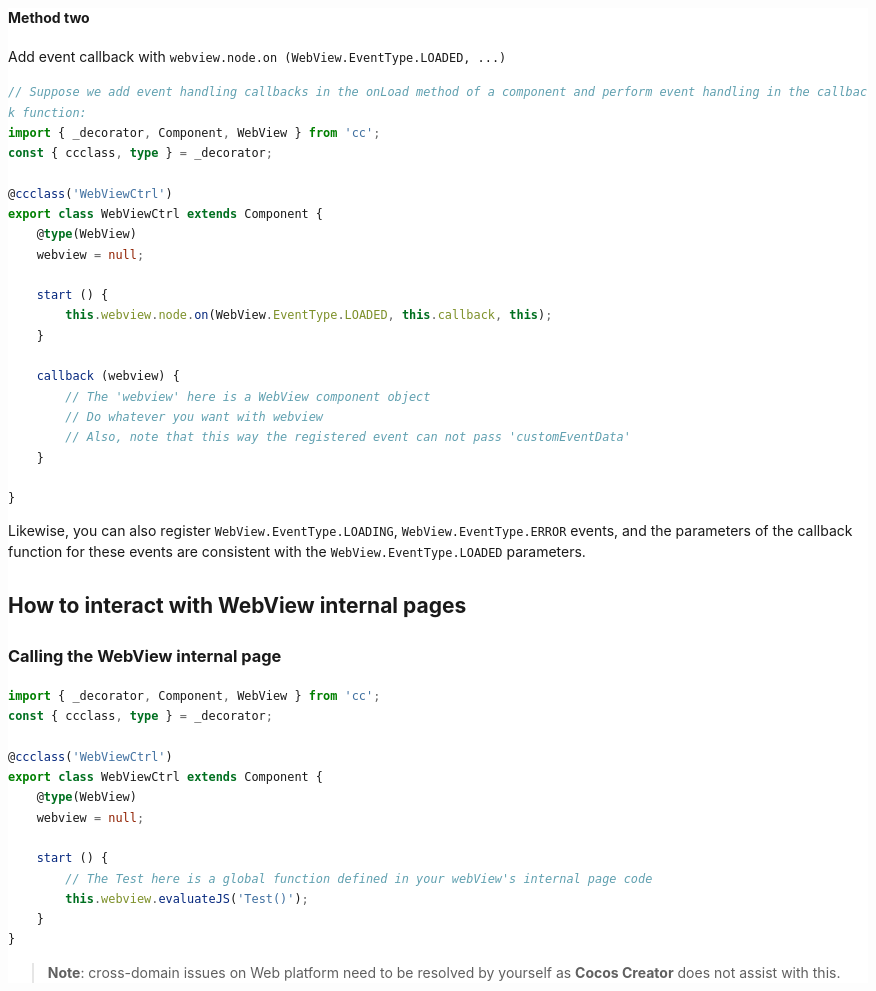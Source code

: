 #### Method two

Add event callback with `webview.node.on (WebView.EventType.LOADED, ...)`

```ts
// Suppose we add event handling callbacks in the onLoad method of a component and perform event handling in the callback function:
import { _decorator, Component, WebView } from 'cc';
const { ccclass, type } = _decorator;

@ccclass('WebViewCtrl')
export class WebViewCtrl extends Component {
    @type(WebView)
    webview = null;

    start () {
        this.webview.node.on(WebView.EventType.LOADED, this.callback, this);
    }

    callback (webview) {
        // The 'webview' here is a WebView component object
        // Do whatever you want with webview
        // Also, note that this way the registered event can not pass 'customEventData'
    }

}
```

Likewise, you can also register `WebView.EventType.LOADING`, `WebView.EventType.ERROR` events, and the parameters of the callback function for these events are consistent with the `WebView.EventType.LOADED` parameters.

## How to interact with WebView internal pages

### Calling the WebView internal page

```ts
import { _decorator, Component, WebView } from 'cc';
const { ccclass, type } = _decorator;

@ccclass('WebViewCtrl')
export class WebViewCtrl extends Component {
    @type(WebView)
    webview = null;

    start () {
        // The Test here is a global function defined in your webView's internal page code
        this.webview.evaluateJS('Test()');
    }
}
```

> **Note**: cross-domain issues on Web platform need to be resolved by yourself as __Cocos Creator__ does not assist with this.
